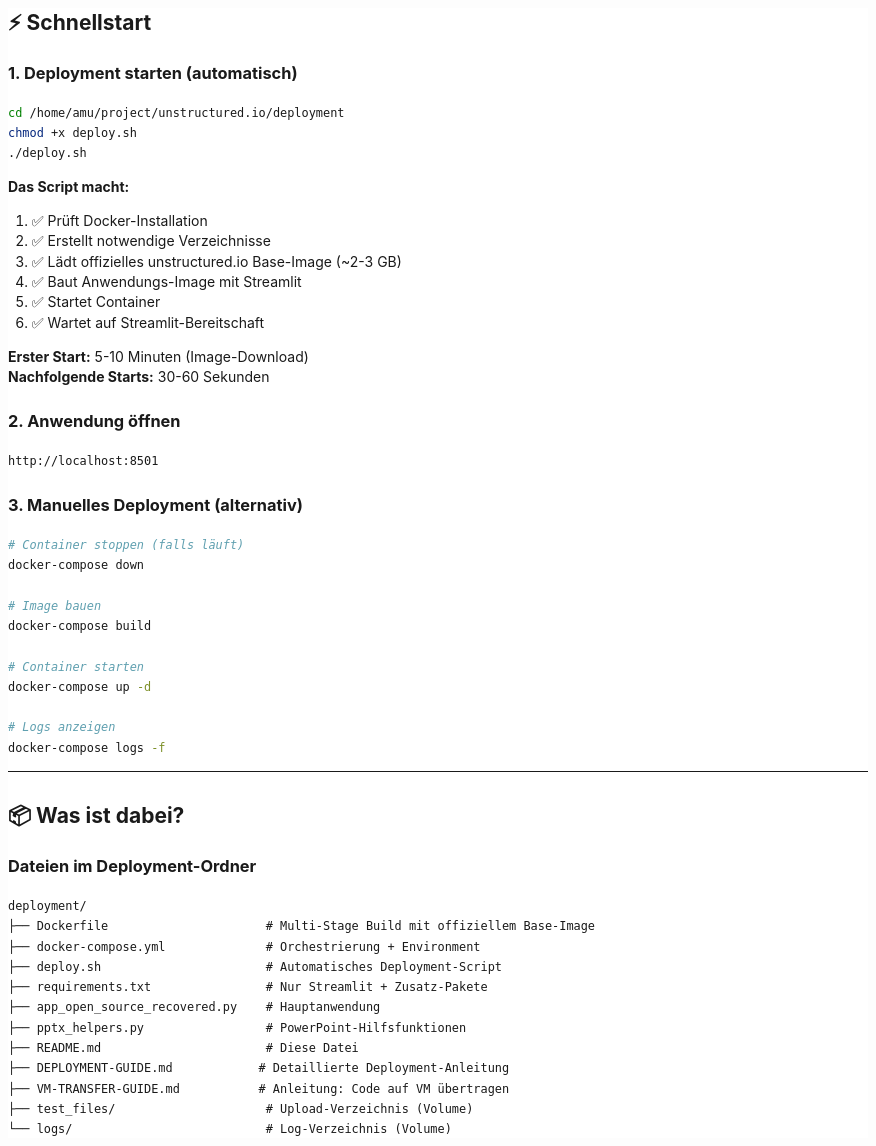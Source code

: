 
## ⚡ Schnellstart

### 1. Deployment starten (automatisch)

```bash
cd /home/amu/project/unstructured.io/deployment
chmod +x deploy.sh
./deploy.sh
```

**Das Script macht:**
1. ✅ Prüft Docker-Installation
2. ✅ Erstellt notwendige Verzeichnisse
3. ✅ Lädt offizielles unstructured.io Base-Image (~2-3 GB)
4. ✅ Baut Anwendungs-Image mit Streamlit
5. ✅ Startet Container
6. ✅ Wartet auf Streamlit-Bereitschaft

**Erster Start:** 5-10 Minuten (Image-Download)  
**Nachfolgende Starts:** 30-60 Sekunden

### 2. Anwendung öffnen

```
http://localhost:8501
```

### 3. Manuelles Deployment (alternativ)

```bash
# Container stoppen (falls läuft)
docker-compose down

# Image bauen
docker-compose build

# Container starten
docker-compose up -d

# Logs anzeigen
docker-compose logs -f
```

---

## 📦 Was ist dabei?

### Dateien im Deployment-Ordner

```
deployment/
├── Dockerfile                      # Multi-Stage Build mit offiziellem Base-Image
├── docker-compose.yml              # Orchestrierung + Environment
├── deploy.sh                       # Automatisches Deployment-Script
├── requirements.txt                # Nur Streamlit + Zusatz-Pakete
├── app_open_source_recovered.py    # Hauptanwendung
├── pptx_helpers.py                 # PowerPoint-Hilfsfunktionen
├── README.md                       # Diese Datei
├── DEPLOYMENT-GUIDE.md            # Detaillierte Deployment-Anleitung
├── VM-TRANSFER-GUIDE.md           # Anleitung: Code auf VM übertragen
├── test_files/                     # Upload-Verzeichnis (Volume)
└── logs/                           # Log-Verzeichnis (Volume)
```
